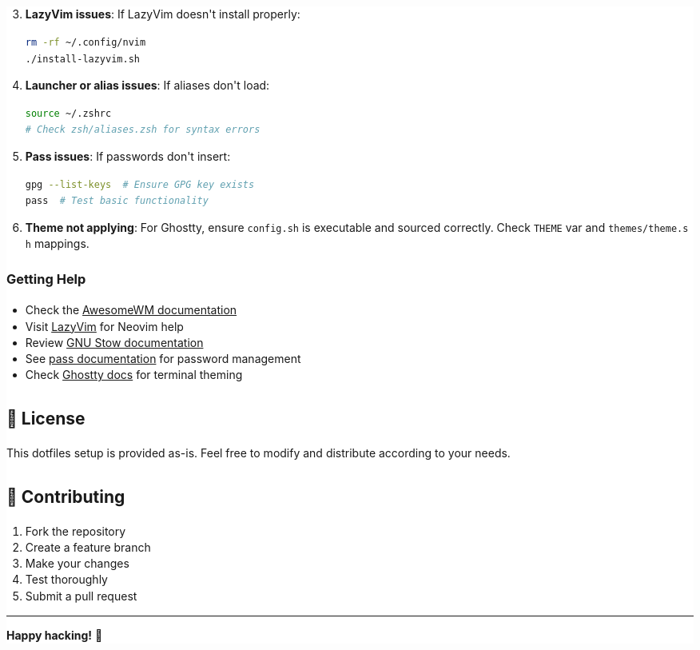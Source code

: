 3. **LazyVim issues**: If LazyVim doesn't install properly:
    ```bash
    rm -rf ~/.config/nvim
    ./install-lazyvim.sh
    ```

4. **Launcher or alias issues**: If aliases don't load:
    ```bash
    source ~/.zshrc
    # Check zsh/aliases.zsh for syntax errors
    ```

5. **Pass issues**: If passwords don't insert:
    ```bash
    gpg --list-keys  # Ensure GPG key exists
    pass  # Test basic functionality
    ```

6. **Theme not applying**: For Ghostty, ensure `config.sh` is executable and sourced correctly. Check `THEME` var and `themes/theme.sh` mappings.

### Getting Help

- Check the [AwesomeWM documentation](https://awesomewm.org/doc/)
- Visit [LazyVim](https://www.lazyvim.org/) for Neovim help
- Review [GNU Stow documentation](https://www.gnu.org/software/stow/)
- See [pass documentation](https://www.passwordstore.org/) for password management
- Check [Ghostty docs](https://ghostty.org/) for terminal theming

## 📄 License

This dotfiles setup is provided as-is. Feel free to modify and distribute according to your needs.

## 🤝 Contributing

1. Fork the repository
2. Create a feature branch
3. Make your changes
4. Test thoroughly
5. Submit a pull request

---

**Happy hacking!** 🎉